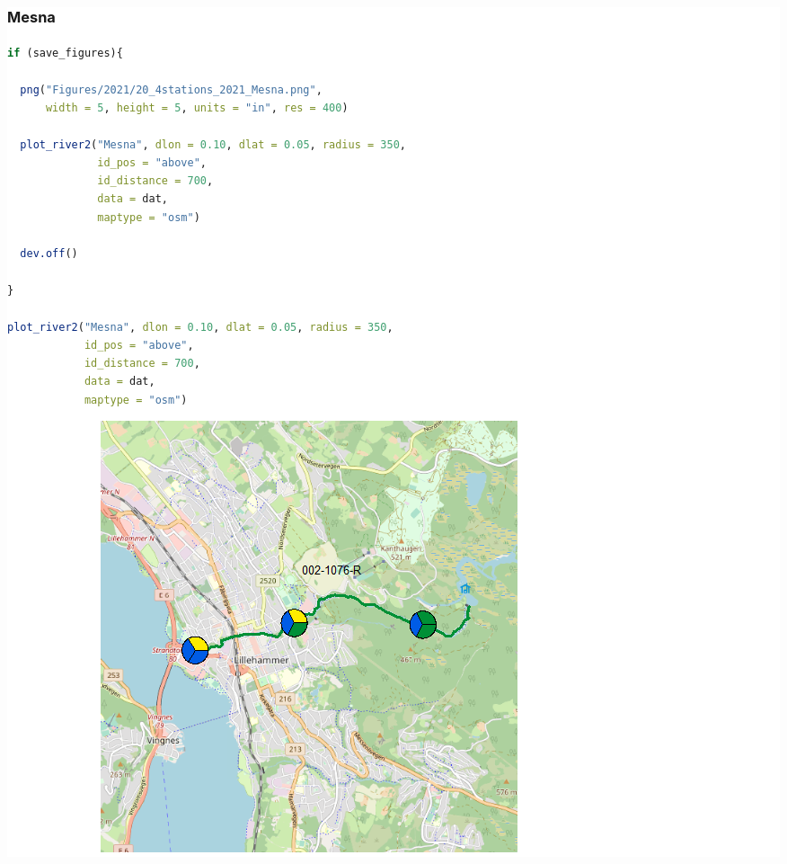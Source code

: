 ### Mesna    


```r
if (save_figures){
  
  png("Figures/2021/20_4stations_2021_Mesna.png", 
      width = 5, height = 5, units = "in", res = 400)
  
  plot_river2("Mesna", dlon = 0.10, dlat = 0.05, radius = 350,
              id_pos = "above", 
              id_distance = 700, 
              data = dat,
              maptype = "osm")
  
  dev.off()
  
}

plot_river2("Mesna", dlon = 0.10, dlat = 0.05, radius = 350,
            id_pos = "above", 
            id_distance = 700, 
            data = dat,
            maptype = "osm")
```

![](20_4stations_2021_files/figure-html/unnamed-chunk-11-1.png)
